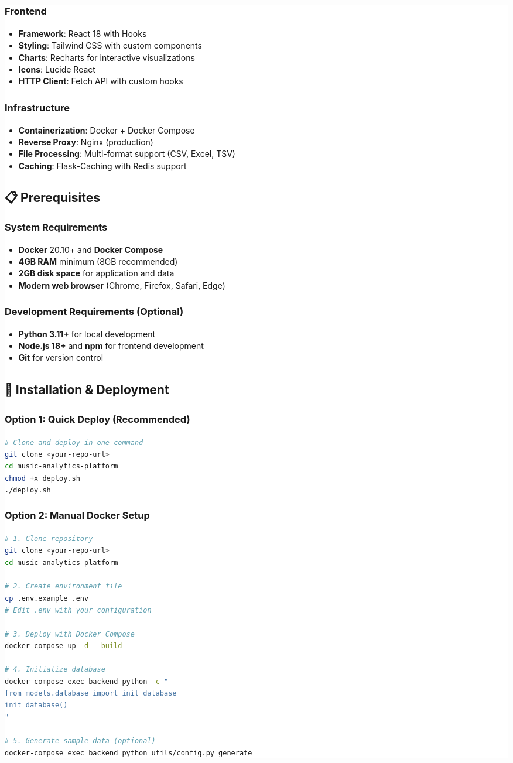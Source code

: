 ### Frontend
- **Framework**: React 18 with Hooks
- **Styling**: Tailwind CSS with custom components
- **Charts**: Recharts for interactive visualizations
- **Icons**: Lucide React
- **HTTP Client**: Fetch API with custom hooks

### Infrastructure
- **Containerization**: Docker + Docker Compose
- **Reverse Proxy**: Nginx (production)
- **File Processing**: Multi-format support (CSV, Excel, TSV)
- **Caching**: Flask-Caching with Redis support

## 📋 Prerequisites

### System Requirements
- **Docker** 20.10+ and **Docker Compose**
- **4GB RAM** minimum (8GB recommended)
- **2GB disk space** for application and data
- **Modern web browser** (Chrome, Firefox, Safari, Edge)

### Development Requirements (Optional)
- **Python 3.11+** for local development
- **Node.js 18+** and **npm** for frontend development
- **Git** for version control

## 🚀 Installation & Deployment

### Option 1: Quick Deploy (Recommended)
```bash
# Clone and deploy in one command
git clone <your-repo-url>
cd music-analytics-platform
chmod +x deploy.sh
./deploy.sh
```

### Option 2: Manual Docker Setup
```bash
# 1. Clone repository
git clone <your-repo-url>
cd music-analytics-platform

# 2. Create environment file
cp .env.example .env
# Edit .env with your configuration

# 3. Deploy with Docker Compose
docker-compose up -d --build

# 4. Initialize database
docker-compose exec backend python -c "
from models.database import init_database
init_database()
"

# 5. Generate sample data (optional)
docker-compose exec backend python utils/config.py generate
```
